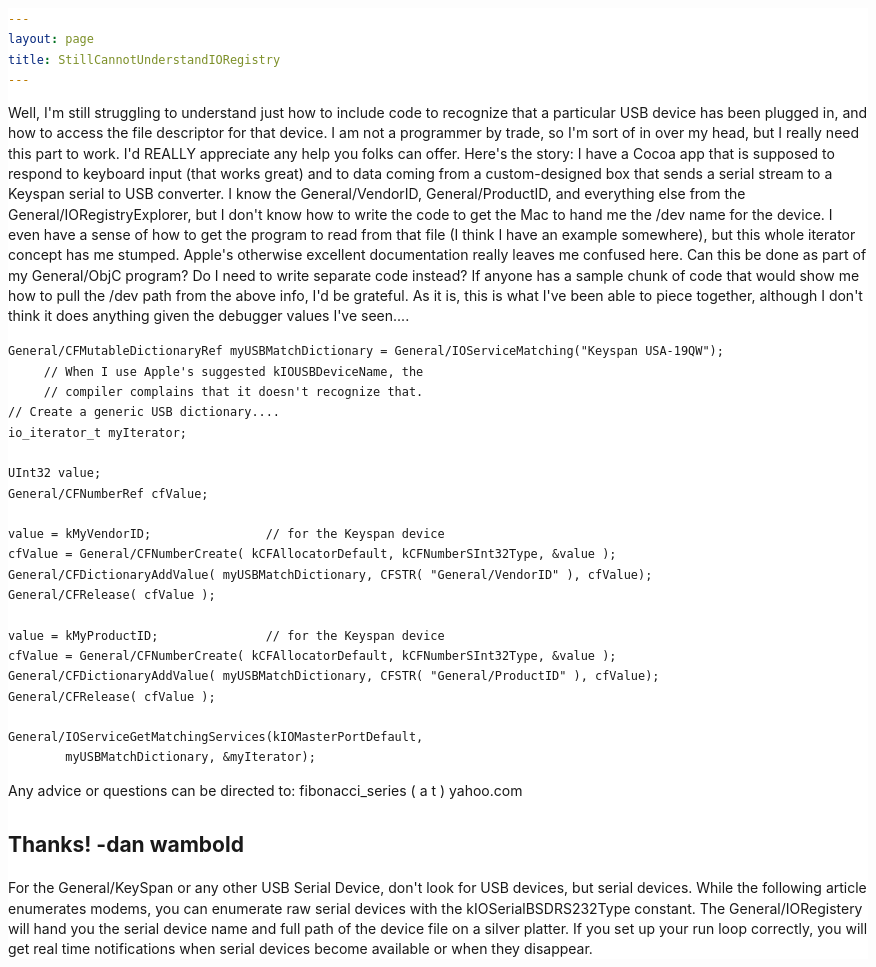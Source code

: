 ```yaml
---
layout: page
title: StillCannotUnderstandIORegistry
---
```


Well, I'm still struggling to understand just how to include code to recognize that a particular USB device has been plugged in, and how to access the file descriptor for that device. I am not a programmer by trade, so I'm sort of in over my head, but I really need this part to work. I'd REALLY appreciate any help you folks can offer. Here's the story: I have a Cocoa app that is supposed to respond to keyboard input (that works great) and to data coming from a custom-designed box that sends a serial stream to a Keyspan serial to USB converter. I know the General/VendorID, General/ProductID, and everything else from the General/IORegistryExplorer, but I don't know how to write the code to get the Mac to hand me the /dev name for the device. I even have a sense of how to get the program to read from that file (I think I have an example somewhere), but this whole iterator concept has me stumped. Apple's otherwise excellent documentation really leaves me confused here. Can this be done as part of my General/ObjC program? Do I need to write separate code instead? If anyone has a sample chunk of code that would show me how to pull the /dev path from the above info, I'd be grateful. As it is, this is what I've been able to piece together, although I don't think it does anything given the debugger values I've seen....
    
	General/CFMutableDictionaryRef myUSBMatchDictionary = General/IOServiceMatching("Keyspan USA-19QW");    
         // When I use Apple's suggested kIOUSBDeviceName, the 
         // compiler complains that it doesn't recognize that.	
	// Create a generic USB dictionary....
	io_iterator_t myIterator;
	
	UInt32 value;
	General/CFNumberRef cfValue;
	
	value = kMyVendorID;				// for the Keyspan device
	cfValue = General/CFNumberCreate( kCFAllocatorDefault, kCFNumberSInt32Type, &value );
	General/CFDictionaryAddValue( myUSBMatchDictionary, CFSTR( "General/VendorID" ), cfValue);
	General/CFRelease( cfValue );
	
	value = kMyProductID;				// for the Keyspan device
	cfValue = General/CFNumberCreate( kCFAllocatorDefault, kCFNumberSInt32Type, &value );
	General/CFDictionaryAddValue( myUSBMatchDictionary, CFSTR( "General/ProductID" ), cfValue);
	General/CFRelease( cfValue );
	
	General/IOServiceGetMatchingServices(kIOMasterPortDefault, 
            myUSBMatchDictionary, &myIterator);

Any advice or questions can be directed to: fibonacci_series ( a t ) yahoo.com

Thanks!
-dan wambold
----
For the General/KeySpan or any other USB Serial Device, don't look for USB devices, but serial devices. While the following article enumerates modems, you can enumerate raw serial devices with the kIOSerialBSDRS232Type constant. The General/IORegistery will hand you the serial device name and full path of the device file on a silver platter. If you set up your run loop correctly, you will get real time notifications when serial devices become available or when they disappear.
